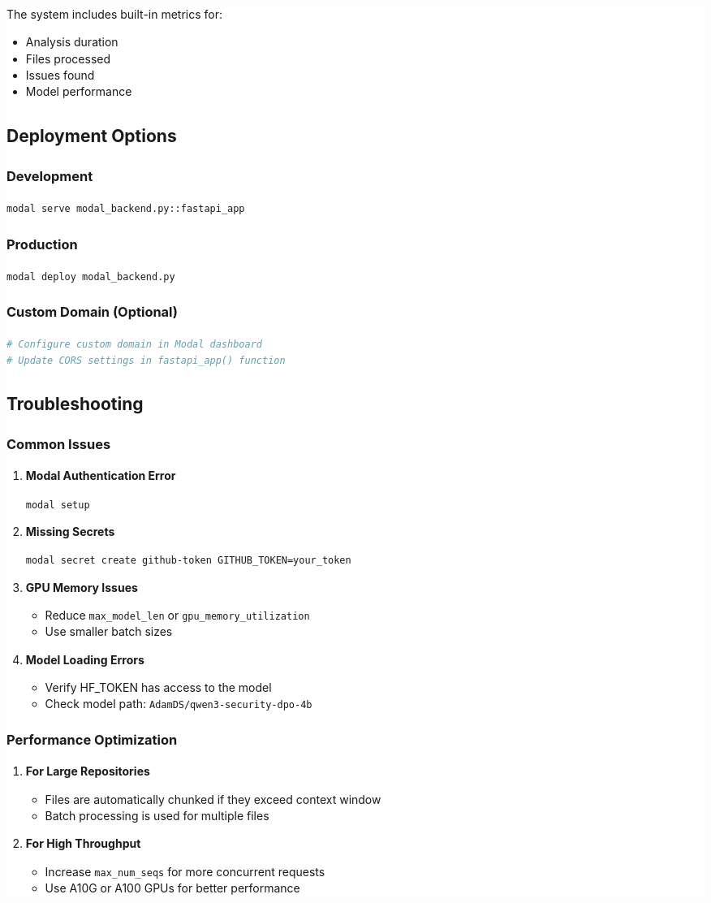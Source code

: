 The system includes built-in metrics for:
- Analysis duration
- Files processed
- Issues found
- Model performance

## Deployment Options

### Development
```bash
modal serve modal_backend.py::fastapi_app
```

### Production
```bash
modal deploy modal_backend.py
```

### Custom Domain (Optional)
```bash
# Configure custom domain in Modal dashboard
# Update CORS settings in fastapi_app() function
```

## Troubleshooting

### Common Issues

1. **Modal Authentication Error**
   ```bash
   modal setup
   ```

2. **Missing Secrets**
   ```bash
   modal secret create github-token GITHUB_TOKEN=your_token
   ```

3. **GPU Memory Issues**
   - Reduce `max_model_len` or `gpu_memory_utilization`
   - Use smaller batch sizes

4. **Model Loading Errors**
   - Verify HF_TOKEN has access to the model
   - Check model path: `AdamDS/qwen3-security-dpo-4b`

### Performance Optimization

1. **For Large Repositories**
   - Files are automatically chunked if they exceed context window
   - Batch processing is used for multiple files

2. **For High Throughput**
   - Increase `max_num_seqs` for more concurrent requests
   - Use A10G or A100 GPUs for better performance
